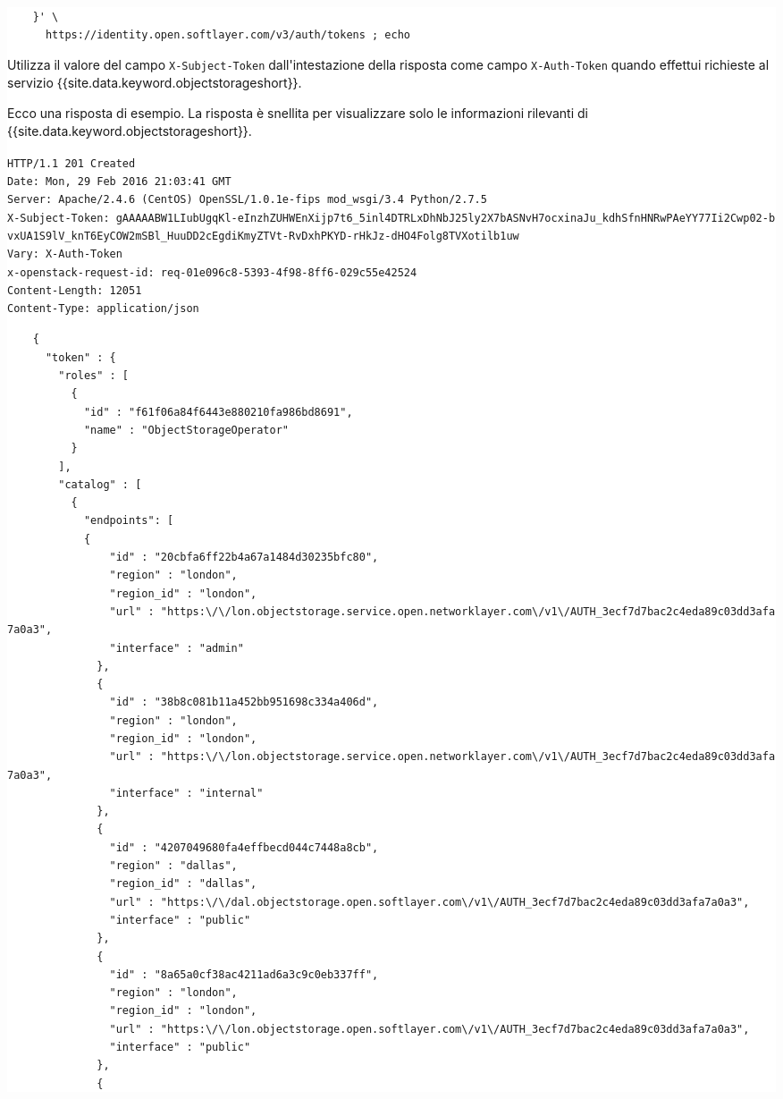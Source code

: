```
	}' \
	  https://identity.open.softlayer.com/v3/auth/tokens ; echo
```
Utilizza il valore del campo `X-Subject-Token` dall'intestazione della risposta come campo `X-Auth-Token` quando effettui richieste al servizio {{site.data.keyword.objectstorageshort}}.

Ecco una risposta di esempio. La risposta è snellita per visualizzare solo le informazioni rilevanti di {{site.data.keyword.objectstorageshort}}.

	HTTP/1.1 201 Created
	Date: Mon, 29 Feb 2016 21:03:41 GMT
	Server: Apache/2.4.6 (CentOS) OpenSSL/1.0.1e-fips mod_wsgi/3.4 Python/2.7.5
	X-Subject-Token: gAAAAABW1LIubUgqKl-eInzhZUHWEnXijp7t6_5inl4DTRLxDhNbJ25ly2X7bASNvH7ocxinaJu_kdhSfnHNRwPAeYY77Ii2Cwp02-bvxUA1S9lV_knT6EyCOW2mSBl_HuuDD2cEgdiKmyZTVt-RvDxhPKYD-rHkJz-dHO4Folg8TVXotilb1uw
	Vary: X-Auth-Token
	x-openstack-request-id: req-01e096c8-5393-4f98-8ff6-029c55e42524
	Content-Length: 12051
	Content-Type: application/json
```
	{
	  "token" : {
	    "roles" : [
	      {
	        "id" : "f61f06a84f6443e880210fa986bd8691",
	        "name" : "ObjectStorageOperator"
	      }
	    ],
	    "catalog" : [
	      {
	        "endpoints": [
			{
	            "id" : "20cbfa6ff22b4a67a1484d30235bfc80",
	            "region" : "london",
	            "region_id" : "london",
	            "url" : "https:\/\/lon.objectstorage.service.open.networklayer.com\/v1\/AUTH_3ecf7d7bac2c4eda89c03dd3afa7a0a3",
	            "interface" : "admin"
	          },
	          {
	            "id" : "38b8c081b11a452bb951698c334a406d",
	            "region" : "london",
	            "region_id" : "london",
	            "url" : "https:\/\/lon.objectstorage.service.open.networklayer.com\/v1\/AUTH_3ecf7d7bac2c4eda89c03dd3afa7a0a3",
	            "interface" : "internal"
	          },
	          {
	            "id" : "4207049680fa4effbecd044c7448a8cb",
	            "region" : "dallas",
	            "region_id" : "dallas",
	            "url" : "https:\/\/dal.objectstorage.open.softlayer.com\/v1\/AUTH_3ecf7d7bac2c4eda89c03dd3afa7a0a3",
	            "interface" : "public"
	          },
	          {
	            "id" : "8a65a0cf38ac4211ad6a3c9c0eb337ff",
	            "region" : "london",
	            "region_id" : "london",
	            "url" : "https:\/\/lon.objectstorage.open.softlayer.com\/v1\/AUTH_3ecf7d7bac2c4eda89c03dd3afa7a0a3",
	            "interface" : "public"
	          },
	          {
```